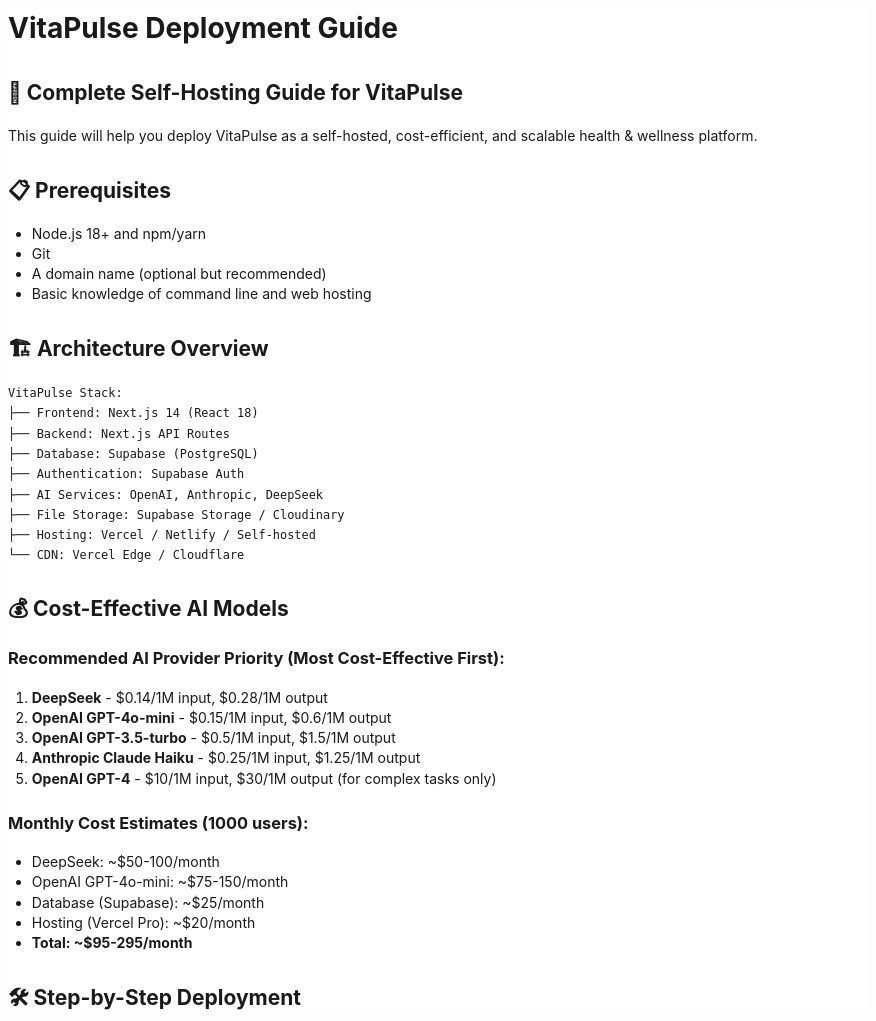 # VitaPulse Deployment Guide

## 🚀 Complete Self-Hosting Guide for VitaPulse

This guide will help you deploy VitaPulse as a self-hosted, cost-efficient, and scalable health & wellness platform.

## 📋 Prerequisites

- Node.js 18+ and npm/yarn
- Git
- A domain name (optional but recommended)
- Basic knowledge of command line and web hosting

## 🏗️ Architecture Overview

```
VitaPulse Stack:
├── Frontend: Next.js 14 (React 18)
├── Backend: Next.js API Routes
├── Database: Supabase (PostgreSQL)
├── Authentication: Supabase Auth
├── AI Services: OpenAI, Anthropic, DeepSeek
├── File Storage: Supabase Storage / Cloudinary
├── Hosting: Vercel / Netlify / Self-hosted
└── CDN: Vercel Edge / Cloudflare
```

## 💰 Cost-Effective AI Models

### Recommended AI Provider Priority (Most Cost-Effective First):

1. **DeepSeek** - $0.14/1M input, $0.28/1M output
2. **OpenAI GPT-4o-mini** - $0.15/1M input, $0.6/1M output
3. **OpenAI GPT-3.5-turbo** - $0.5/1M input, $1.5/1M output
4. **Anthropic Claude Haiku** - $0.25/1M input, $1.25/1M output
5. **OpenAI GPT-4** - $10/1M input, $30/1M output (for complex tasks only)

### Monthly Cost Estimates (1000 users):
- DeepSeek: ~$50-100/month
- OpenAI GPT-4o-mini: ~$75-150/month
- Database (Supabase): ~$25/month
- Hosting (Vercel Pro): ~$20/month
- **Total: ~$95-295/month**

## 🛠️ Step-by-Step Deployment
